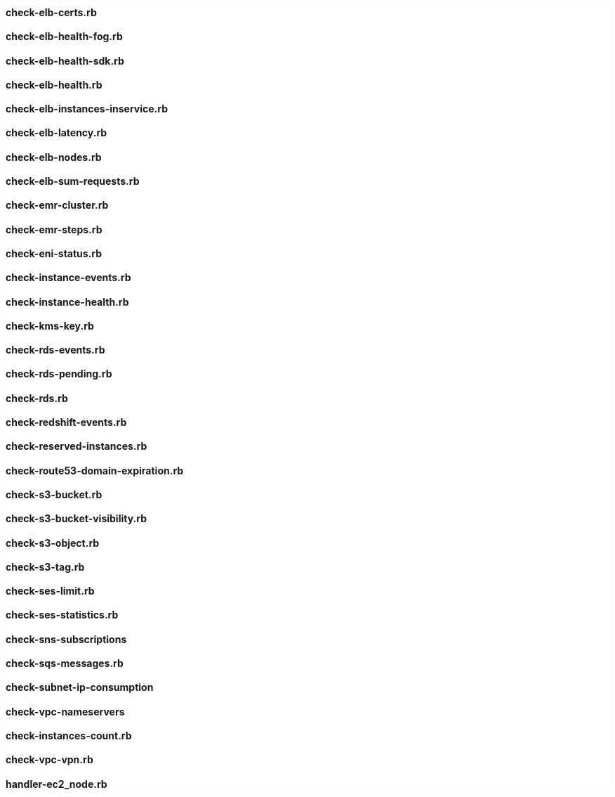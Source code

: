 **check-elb-certs.rb**

**check-elb-health-fog.rb**

**check-elb-health-sdk.rb**

**check-elb-health.rb**

**check-elb-instances-inservice.rb**

**check-elb-latency.rb**

**check-elb-nodes.rb**

**check-elb-sum-requests.rb**

**check-emr-cluster.rb**

**check-emr-steps.rb**

**check-eni-status.rb**

**check-instance-events.rb**

**check-instance-health.rb**

**check-kms-key.rb**

**check-rds-events.rb**

**check-rds-pending.rb**

**check-rds.rb**

**check-redshift-events.rb**

**check-reserved-instances.rb**

**check-route53-domain-expiration.rb**

**check-s3-bucket.rb**

**check-s3-bucket-visibility.rb**

**check-s3-object.rb**

**check-s3-tag.rb**

**check-ses-limit.rb**

**check-ses-statistics.rb**

**check-sns-subscriptions**

**check-sqs-messages.rb**

**check-subnet-ip-consumption**

**check-vpc-nameservers**

**check-instances-count.rb**

**check-vpc-vpn.rb**

**handler-ec2_node.rb**
